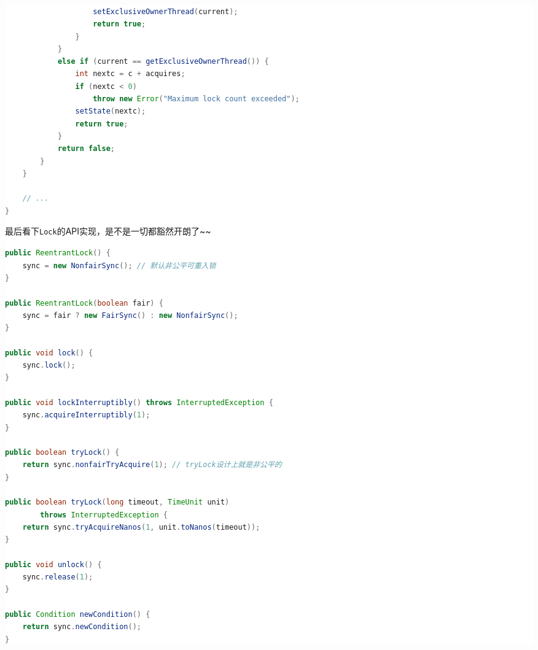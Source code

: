 ```java
                    setExclusiveOwnerThread(current);
                    return true;
                }
            }
            else if (current == getExclusiveOwnerThread()) {
                int nextc = c + acquires;
                if (nextc < 0)
                    throw new Error("Maximum lock count exceeded");
                setState(nextc);
                return true;
            }
            return false;
        }
    }

    // ...
}
```



最后看下`Lock`的API实现，是不是一切都豁然开朗了~~

```java
public ReentrantLock() {
    sync = new NonfairSync(); // 默认非公平可重入锁
}

public ReentrantLock(boolean fair) {
    sync = fair ? new FairSync() : new NonfairSync();
}

public void lock() {
    sync.lock();
}

public void lockInterruptibly() throws InterruptedException {
    sync.acquireInterruptibly(1);
}

public boolean tryLock() {
    return sync.nonfairTryAcquire(1); // tryLock设计上就是非公平的
}

public boolean tryLock(long timeout, TimeUnit unit)
        throws InterruptedException {
    return sync.tryAcquireNanos(1, unit.toNanos(timeout));
}

public void unlock() {
    sync.release(1);
}

public Condition newCondition() {
    return sync.newCondition();
}
```
